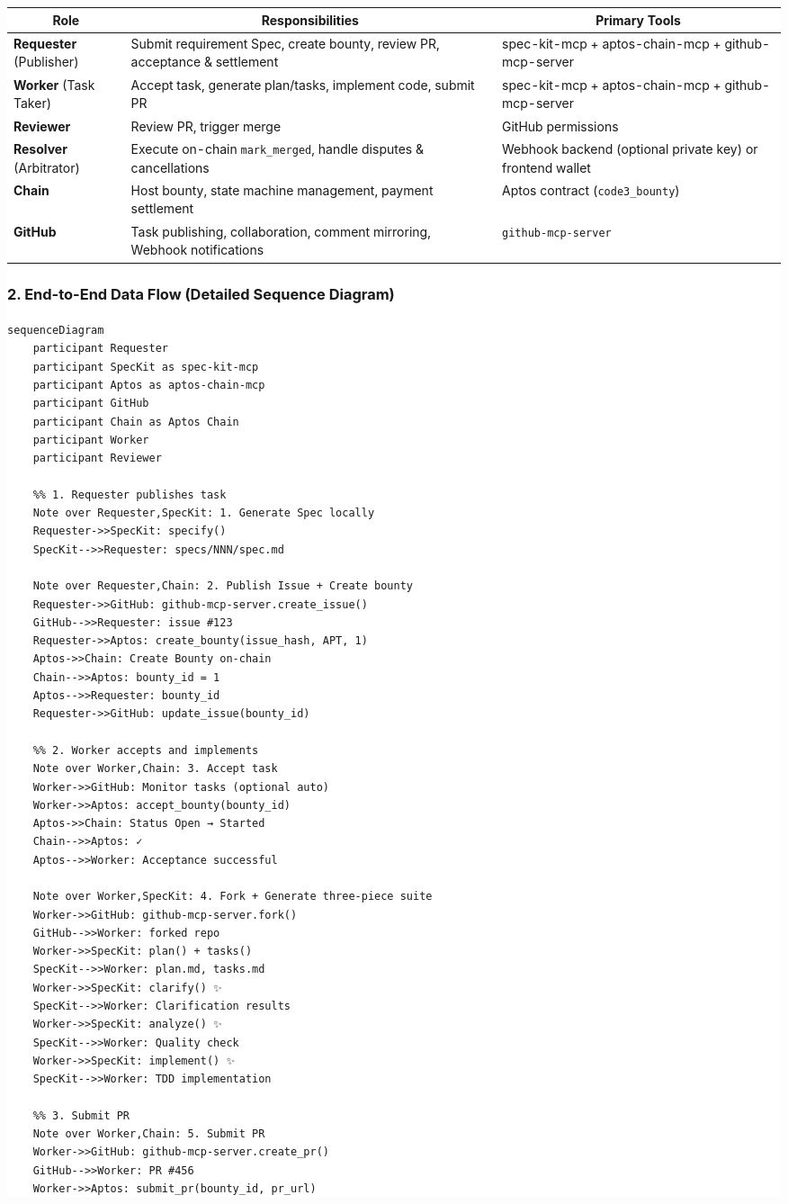 | Role | Responsibilities | Primary Tools |
|------|-----------------|---------------|
| **Requester** (Publisher) | Submit requirement Spec, create bounty, review PR, acceptance & settlement | spec-kit-mcp + aptos-chain-mcp + github-mcp-server |
| **Worker** (Task Taker) | Accept task, generate plan/tasks, implement code, submit PR | spec-kit-mcp + aptos-chain-mcp + github-mcp-server |
| **Reviewer** | Review PR, trigger merge | GitHub permissions |
| **Resolver** (Arbitrator) | Execute on-chain `mark_merged`, handle disputes & cancellations | Webhook backend (optional private key) or frontend wallet |
| **Chain** | Host bounty, state machine management, payment settlement | Aptos contract (`code3_bounty`) |
| **GitHub** | Task publishing, collaboration, comment mirroring, Webhook notifications | `github-mcp-server` |

### 2. End-to-End Data Flow (Detailed Sequence Diagram)

```mermaid
sequenceDiagram
    participant Requester
    participant SpecKit as spec-kit-mcp
    participant Aptos as aptos-chain-mcp
    participant GitHub
    participant Chain as Aptos Chain
    participant Worker
    participant Reviewer

    %% 1. Requester publishes task
    Note over Requester,SpecKit: 1. Generate Spec locally
    Requester->>SpecKit: specify()
    SpecKit-->>Requester: specs/NNN/spec.md

    Note over Requester,Chain: 2. Publish Issue + Create bounty
    Requester->>GitHub: github-mcp-server.create_issue()
    GitHub-->>Requester: issue #123
    Requester->>Aptos: create_bounty(issue_hash, APT, 1)
    Aptos->>Chain: Create Bounty on-chain
    Chain-->>Aptos: bounty_id = 1
    Aptos-->>Requester: bounty_id
    Requester->>GitHub: update_issue(bounty_id)

    %% 2. Worker accepts and implements
    Note over Worker,Chain: 3. Accept task
    Worker->>GitHub: Monitor tasks (optional auto)
    Worker->>Aptos: accept_bounty(bounty_id)
    Aptos->>Chain: Status Open → Started
    Chain-->>Aptos: ✓
    Aptos-->>Worker: Acceptance successful

    Note over Worker,SpecKit: 4. Fork + Generate three-piece suite
    Worker->>GitHub: github-mcp-server.fork()
    GitHub-->>Worker: forked repo
    Worker->>SpecKit: plan() + tasks()
    SpecKit-->>Worker: plan.md, tasks.md
    Worker->>SpecKit: clarify() ✨
    SpecKit-->>Worker: Clarification results
    Worker->>SpecKit: analyze() ✨
    SpecKit-->>Worker: Quality check
    Worker->>SpecKit: implement() ✨
    SpecKit-->>Worker: TDD implementation

    %% 3. Submit PR
    Note over Worker,Chain: 5. Submit PR
    Worker->>GitHub: github-mcp-server.create_pr()
    GitHub-->>Worker: PR #456
    Worker->>Aptos: submit_pr(bounty_id, pr_url)
```
